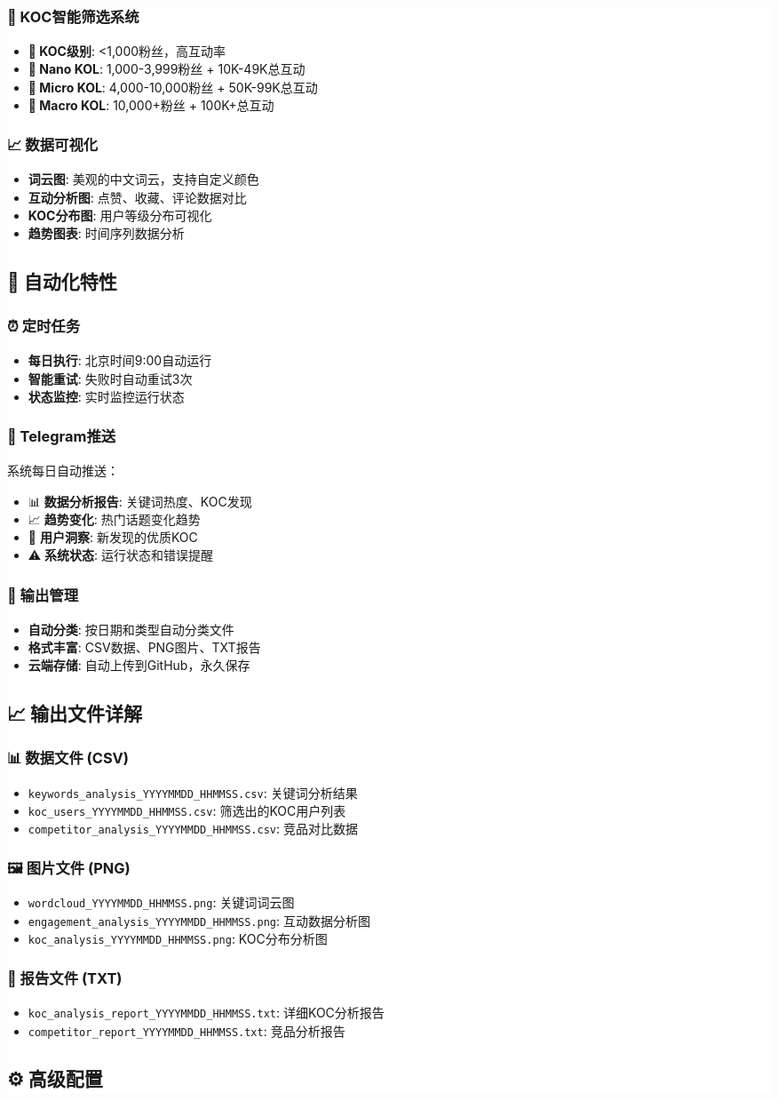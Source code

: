 ### 👥 KOC智能筛选系统
- **🥉 KOC级别**: <1,000粉丝，高互动率
- **🥈 Nano KOL**: 1,000-3,999粉丝 + 10K-49K总互动
- **🥇 Micro KOL**: 4,000-10,000粉丝 + 50K-99K总互动  
- **💎 Macro KOL**: 10,000+粉丝 + 100K+总互动

### 📈 数据可视化
- **词云图**: 美观的中文词云，支持自定义颜色
- **互动分析图**: 点赞、收藏、评论数据对比
- **KOC分布图**: 用户等级分布可视化
- **趋势图表**: 时间序列数据分析

## 🤖 自动化特性

### ⏰ 定时任务
- **每日执行**: 北京时间9:00自动运行
- **智能重试**: 失败时自动重试3次
- **状态监控**: 实时监控运行状态

### 📱 Telegram推送
系统每日自动推送：
- 📊 **数据分析报告**: 关键词热度、KOC发现
- 📈 **趋势变化**: 热门话题变化趋势
- 👥 **用户洞察**: 新发现的优质KOC
- ⚠️ **系统状态**: 运行状态和错误提醒

### 📁 输出管理
- **自动分类**: 按日期和类型自动分类文件
- **格式丰富**: CSV数据、PNG图片、TXT报告
- **云端存储**: 自动上传到GitHub，永久保存

## 📈 输出文件详解

### 📊 数据文件 (CSV)
- `keywords_analysis_YYYYMMDD_HHMMSS.csv`: 关键词分析结果
- `koc_users_YYYYMMDD_HHMMSS.csv`: 筛选出的KOC用户列表
- `competitor_analysis_YYYYMMDD_HHMMSS.csv`: 竞品对比数据

### 🖼️ 图片文件 (PNG)
- `wordcloud_YYYYMMDD_HHMMSS.png`: 关键词词云图
- `engagement_analysis_YYYYMMDD_HHMMSS.png`: 互动数据分析图
- `koc_analysis_YYYYMMDD_HHMMSS.png`: KOC分布分析图

### 📄 报告文件 (TXT)
- `koc_analysis_report_YYYYMMDD_HHMMSS.txt`: 详细KOC分析报告
- `competitor_report_YYYYMMDD_HHMMSS.txt`: 竞品分析报告

## ⚙️ 高级配置
